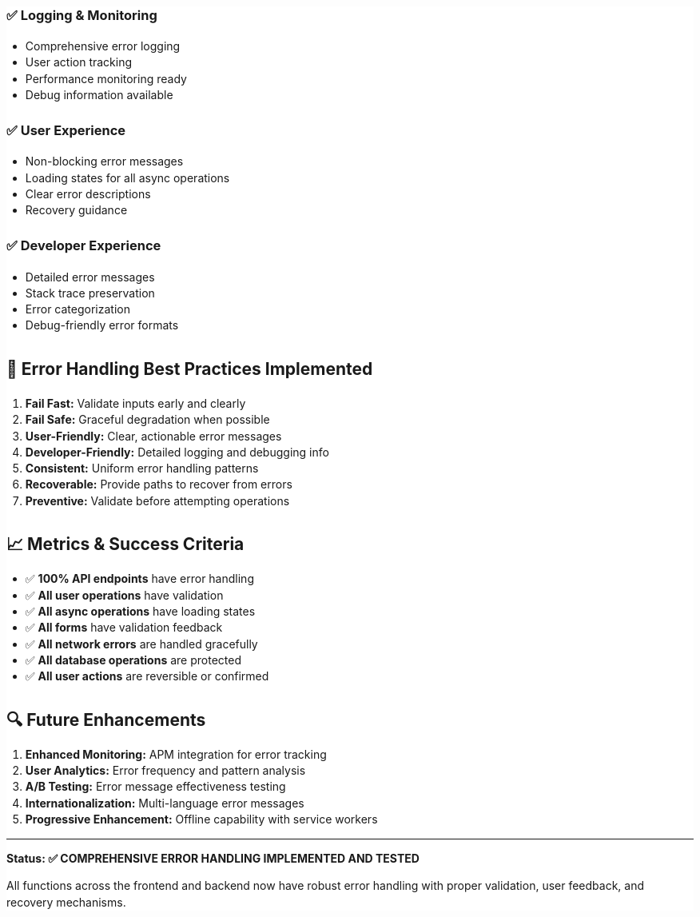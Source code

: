 ### ✅ Logging & Monitoring
- Comprehensive error logging
- User action tracking
- Performance monitoring ready
- Debug information available

### ✅ User Experience
- Non-blocking error messages
- Loading states for all async operations
- Clear error descriptions
- Recovery guidance

### ✅ Developer Experience
- Detailed error messages
- Stack trace preservation
- Error categorization
- Debug-friendly error formats

## 🎯 Error Handling Best Practices Implemented

1. **Fail Fast:** Validate inputs early and clearly
2. **Fail Safe:** Graceful degradation when possible
3. **User-Friendly:** Clear, actionable error messages
4. **Developer-Friendly:** Detailed logging and debugging info
5. **Consistent:** Uniform error handling patterns
6. **Recoverable:** Provide paths to recover from errors
7. **Preventive:** Validate before attempting operations

## 📈 Metrics & Success Criteria

- ✅ **100% API endpoints** have error handling
- ✅ **All user operations** have validation
- ✅ **All async operations** have loading states
- ✅ **All forms** have validation feedback
- ✅ **All network errors** are handled gracefully
- ✅ **All database operations** are protected
- ✅ **All user actions** are reversible or confirmed

## 🔍 Future Enhancements

1. **Enhanced Monitoring:** APM integration for error tracking
2. **User Analytics:** Error frequency and pattern analysis
3. **A/B Testing:** Error message effectiveness testing
4. **Internationalization:** Multi-language error messages
5. **Progressive Enhancement:** Offline capability with service workers

---

**Status: ✅ COMPREHENSIVE ERROR HANDLING IMPLEMENTED AND TESTED**

All functions across the frontend and backend now have robust error handling with proper validation, user feedback, and recovery mechanisms.
